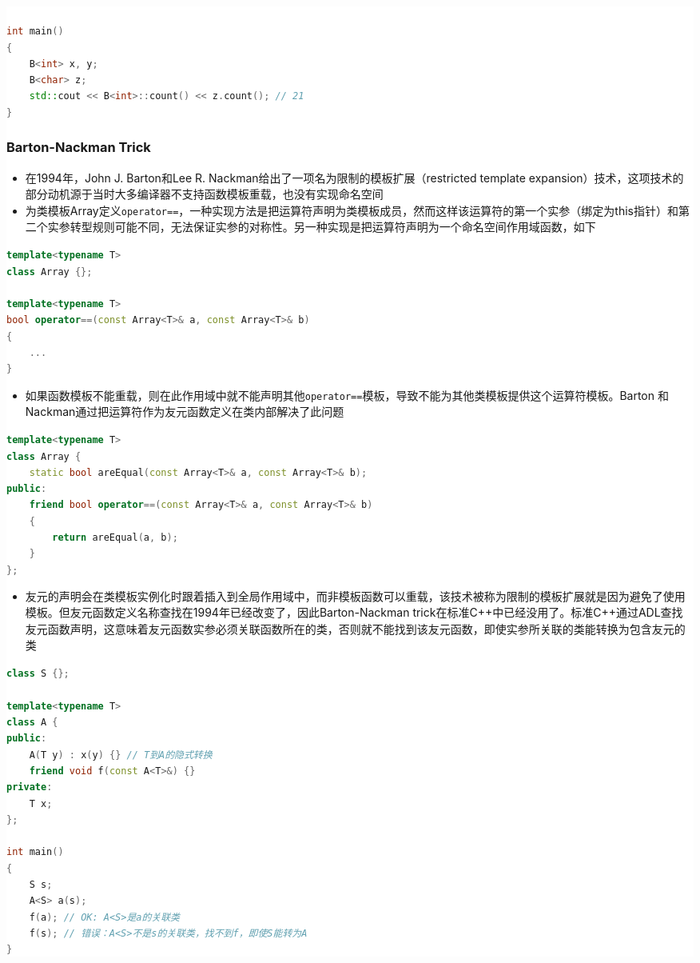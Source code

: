 ```cpp

int main()
{
    B<int> x, y;
    B<char> z;
    std::cout << B<int>::count() << z.count(); // 21
}
```

### Barton-Nackman Trick

* 在1994年，John J. Barton和Lee R. Nackman给出了一项名为限制的模板扩展（restricted template expansion）技术，这项技术的部分动机源于当时大多编译器不支持函数模板重载，也没有实现命名空间
* 为类模板Array定义`operator==`，一种实现方法是把运算符声明为类模板成员，然而这样该运算符的第一个实参（绑定为this指针）和第二个实参转型规则可能不同，无法保证实参的对称性。另一种实现是把运算符声明为一个命名空间作用域函数，如下

```cpp
template<typename T>
class Array {};

template<typename T>
bool operator==(const Array<T>& a, const Array<T>& b)
{
    ...
}
```

* 如果函数模板不能重载，则在此作用域中就不能声明其他`operator==`模板，导致不能为其他类模板提供这个运算符模板。Barton 和Nackman通过把运算符作为友元函数定义在类内部解决了此问题

```cpp
template<typename T>
class Array {
    static bool areEqual(const Array<T>& a, const Array<T>& b);
public:
    friend bool operator==(const Array<T>& a, const Array<T>& b)
    {
        return areEqual(a, b);
    }
};
```

* 友元的声明会在类模板实例化时跟着插入到全局作用域中，而非模板函数可以重载，该技术被称为限制的模板扩展就是因为避免了使用模板。但友元函数定义名称查找在1994年已经改变了，因此Barton-Nackman trick在标准C++中已经没用了。标准C++通过ADL查找友元函数声明，这意味着友元函数实参必须关联函数所在的类，否则就不能找到该友元函数，即使实参所关联的类能转换为包含友元的类

```cpp
class S {};

template<typename T>
class A {
public:
    A(T y) : x(y) {} // T到A的隐式转换
    friend void f(const A<T>&) {}
private:
    T x;
};

int main()
{
    S s;
    A<S> a(s);
    f(a); // OK: A<S>是a的关联类
    f(s); // 错误：A<S>不是s的关联类，找不到f，即使S能转为A
}
```
